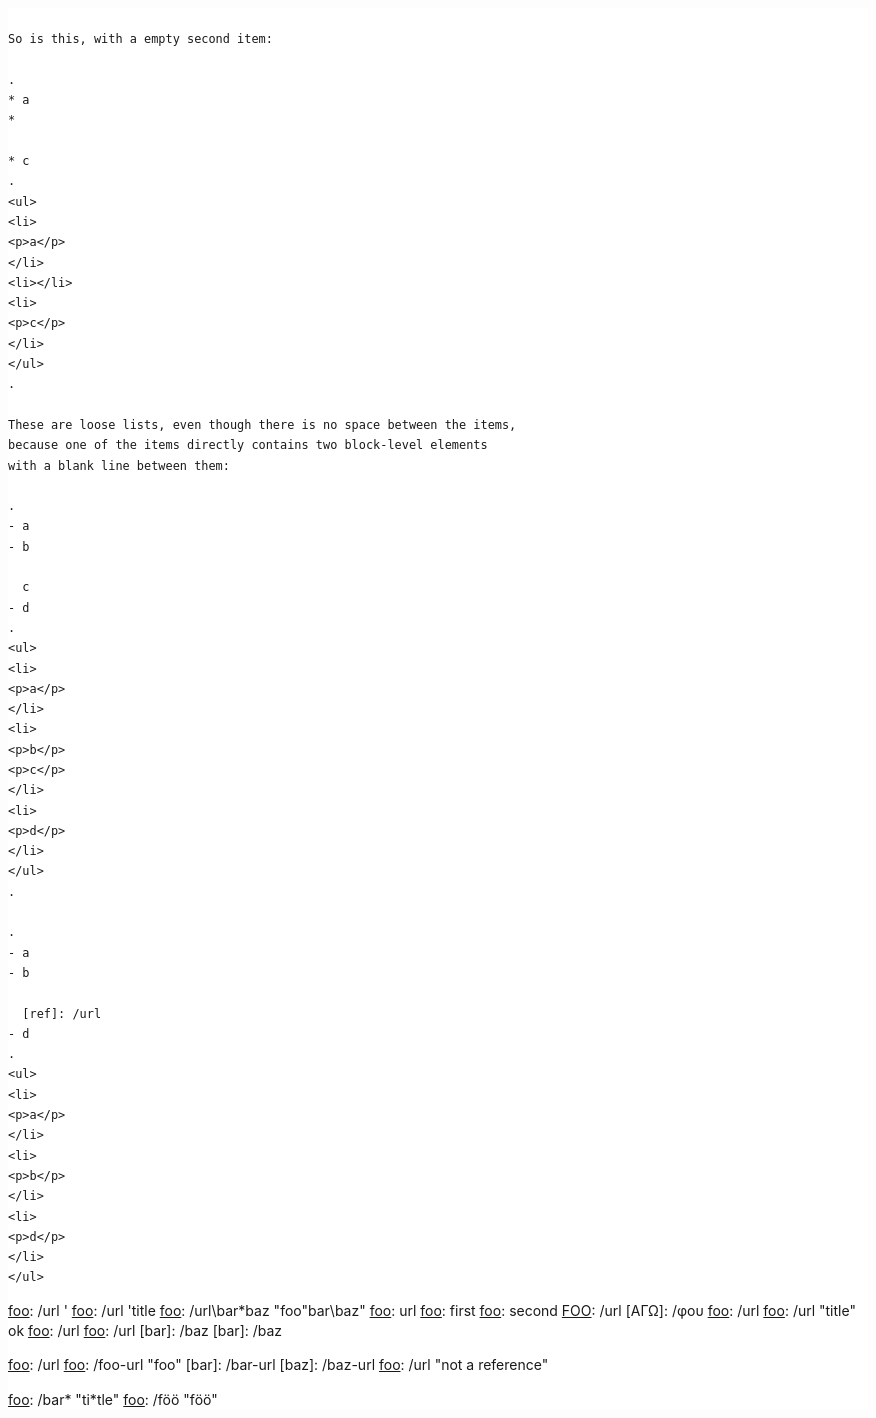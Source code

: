 `````

So is this, with a empty second item:

.
* a
*

* c
.
<ul>
<li>
<p>a</p>
</li>
<li></li>
<li>
<p>c</p>
</li>
</ul>
.

These are loose lists, even though there is no space between the items,
because one of the items directly contains two block-level elements
with a blank line between them:

.
- a
- b

  c
- d
.
<ul>
<li>
<p>a</p>
</li>
<li>
<p>b</p>
<p>c</p>
</li>
<li>
<p>d</p>
</li>
</ul>
.

.
- a
- b

  [ref]: /url
- d
.
<ul>
<li>
<p>a</p>
</li>
<li>
<p>b</p>
</li>
<li>
<p>d</p>
</li>
</ul>
`````

[foo]: /url "title"
[foo]: /url '
[foo]: /url 'title
[foo]: /url\bar\*baz "foo\"bar\baz"
[foo]: url
[foo]: first
[foo]: second
[FOO]: /url
[ΑΓΩ]: /φου
[foo]: /url
[foo]: /url "title" ok
[foo]: /url
[foo]: /url
[bar]: /baz
[bar]: /baz</p>
[foo]: /url
[foo]: /foo-url "foo"
[bar]: /bar-url
[baz]: /baz-url
[foo]: /url &quot;not a reference&quot;</p>
[foo]: /bar\* "ti\*tle"
[foo]: /f&ouml;&ouml; "f&ouml;&ouml;"